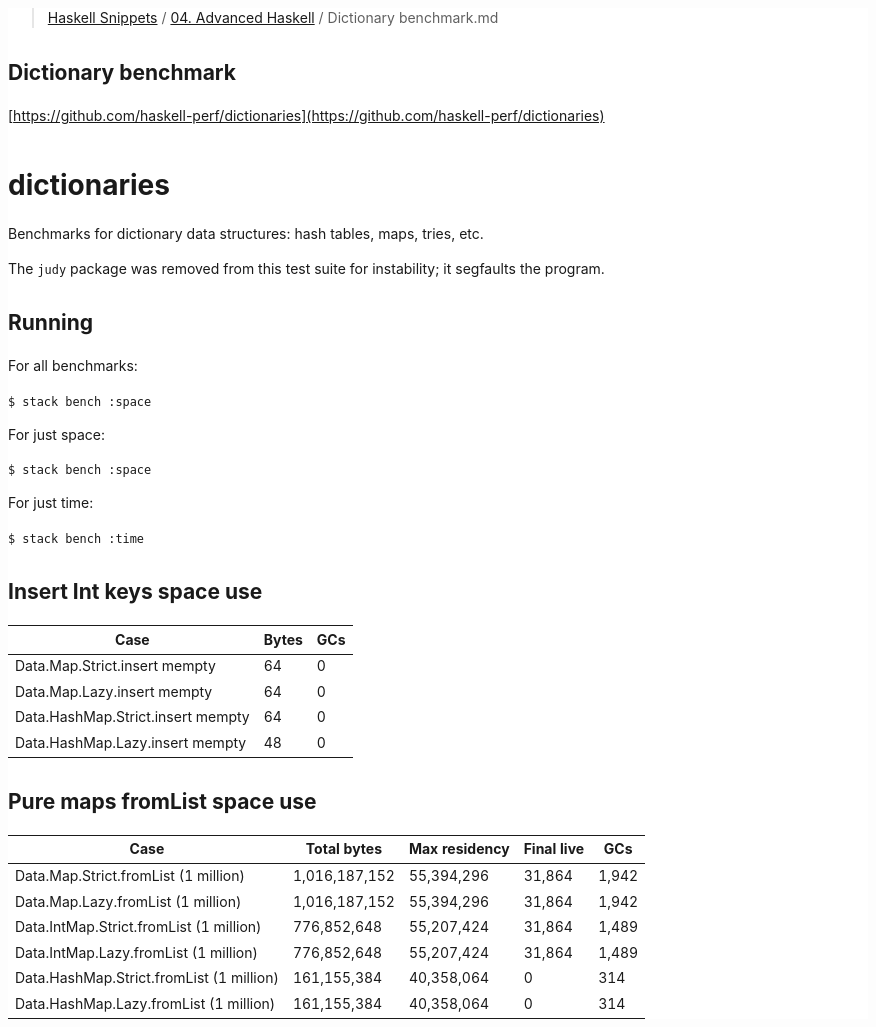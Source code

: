 > [Haskell Snippets](../README.md) / [04. Advanced Haskell](README.md) / Dictionary benchmark.md
## Dictionary benchmark
[https://github.com/haskell-perf/dictionaries](https://github.com/haskell-perf/dictionaries)

# dictionaries

Benchmarks for dictionary data structures: hash tables, maps, tries,
etc.

The `judy` package was removed from this test suite for instability;
it segfaults the program.

## Running

For all benchmarks:

    $ stack bench :space

For just space:

    $ stack bench :space

For just time:

    $ stack bench :time

## Insert Int keys space use

|Case|                                              Bytes|    GCs|
|---|---|---|
|Data.Map.Strict.insert mempty                        |64      |0  |
|Data.Map.Lazy.insert mempty                          |64      |0  |
|Data.HashMap.Strict.insert mempty                    |64      |0  |
|Data.HashMap.Lazy.insert mempty                      |48      |0  |

## Pure maps fromList space use

| Case                                     | Total bytes   | Max residency | Final live | GCs   |
|------------------------------------------|---------------|---------------|------------|-------|
| Data.Map.Strict.fromList     (1 million) | 1,016,187,152 | 55,394,296    | 31,864     | 1,942 |
| Data.Map.Lazy.fromList       (1 million) | 1,016,187,152 | 55,394,296    | 31,864     | 1,942 |
| Data.IntMap.Strict.fromList  (1 million) | 776,852,648   | 55,207,424    | 31,864     | 1,489 |
| Data.IntMap.Lazy.fromList    (1 million) | 776,852,648   | 55,207,424    | 31,864     | 1,489 |
| Data.HashMap.Strict.fromList (1 million) | 161,155,384   | 40,358,064    | 0          | 314   |
| Data.HashMap.Lazy.fromList   (1 million) | 161,155,384   | 40,358,064    | 0          | 314   |
